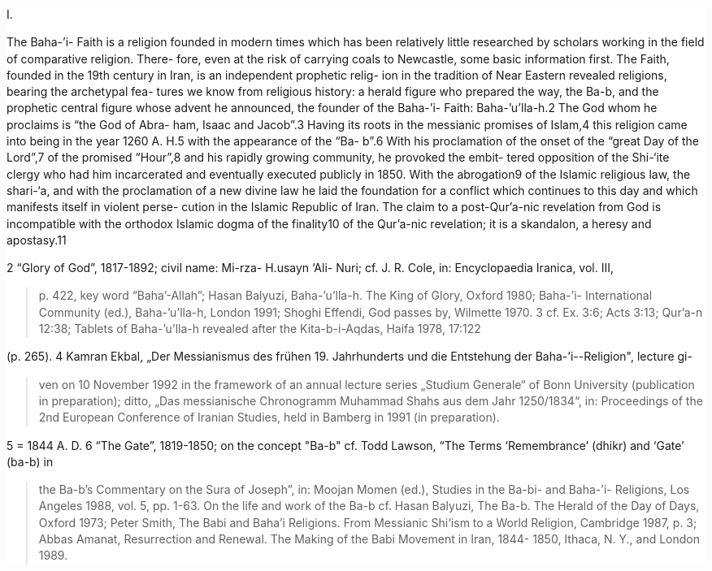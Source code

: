 I.

The Baha-’i- Faith is a religion founded in modern times which has been relatively
little researched by scholars working in the field of comparative religion. There-
fore, even at the risk of carrying coals to Newcastle, some basic information first.
The Faith, founded in the 19th century in Iran, is an independent prophetic relig-
ion in the tradition of Near Eastern revealed religions, bearing the archetypal fea-
tures we know from religious history: a herald figure who prepared the way, the
Ba-b, and the prophetic central figure whose advent he announced, the founder of
the Baha-’i- Faith: Baha-’u’lla-h.2 The God whom he proclaims is “the God of Abra-
ham, Isaac and Jacob”.3 Having its roots in the messianic promises of Islam,4 this
religion came into being in the year 1260 A. H.5 with the appearance of the “Ba-
b”.6 With his proclamation of the onset of the “great Day of the Lord”,7 of the
promised “Hour”,8 and his rapidly growing community, he provoked the embit-
tered opposition of the Shi-‘ite clergy who had him incarcerated and eventually
executed publicly in 1850. With the abrogation9 of the Islamic religious law, the
shari-‘a, and with the proclamation of a new divine law he laid the foundation for
a conflict which continues to this day and which manifests itself in violent perse-
cution in the Islamic Republic of Iran. The claim to a post-Qur’a-nic revelation
from God is incompatible with the orthodox Islamic dogma of the finality10 of the
Qur’a-nic revelation; it is a skandalon, a heresy and apostasy.11

2    “Glory of God”, 1817-1892; civil name: Mi-rza- H.usayn ‘Ali- Nuri; cf. J. R. Cole, in: Encyclopaedia Iranica, vol. III,

> p. 422, key word “Baha’-Allah”; Hasan Balyuzi, Baha-’u’lla-h. The King of Glory, Oxford 1980; Baha-’i- International
> Community (ed.), Baha-’u’lla-h, London 1991; Shoghi Effendi, God passes by, Wilmette 1970.
3    cf. Ex. 3:6; Acts 3:13; Qur’a-n 12:38; Tablets of Baha-’u’lla-h revealed after the Kita-b-i-Aqdas, Haifa 1978, 17:122

(p. 265).
4    Kamran Ekbal, „Der Messianismus des frühen 19. Jahrhunderts und die Entstehung der Baha-’i--Religion", lecture gi-

> ven on 10 November 1992 in the framework of an annual lecture series „Studium Generale“ of Bonn University
> (publication in preparation); ditto, „Das messianische Chronogramm Muhammad Shahs aus dem Jahr 1250/1834“, in:
> Proceedings of the 2nd European Conference of Iranian Studies, held in Bamberg in 1991 (in preparation).

5    = 1844 A. D.
6    “The Gate”, 1819-1850; on the concept "Ba-b" cf. Todd Lawson, “The Terms ‘Remembrance’ (dhikr) and ‘Gate’ (ba-b) in

> the Ba-b’s Commentary on the Sura of Joseph”, in: Moojan Momen (ed.), Studies in the Ba-bi- and Baha-’i- Religions,
> Los Angeles 1988, vol. 5, pp. 1-63. On the life and work of the Ba-b cf. Hasan Balyuzi, The Ba-b. The Herald of the
> Day of Days, Oxford 1973; Peter Smith, The Babi and Baha’i Religions. From Messianic Shi‘ism to a World Religion,
> Cambridge 1987, p. 3; Abbas Amanat, Resurrection and Renewal. The Making of the Babi Movement in Iran, 1844-
> 1850, Ithaca, N. Y., and London 1989.
